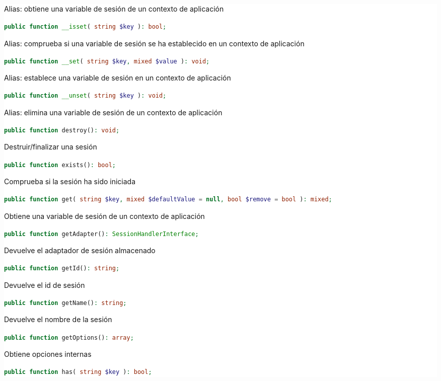 Alias: obtiene una variable de sesión de un contexto de aplicación

```php
public function __isset( string $key ): bool;
```

Alias: comprueba si una variable de sesión se ha establecido en un contexto de aplicación

```php
public function __set( string $key, mixed $value ): void;
```

Alias: establece una variable de sesión en un contexto de aplicación

```php
public function __unset( string $key ): void;
```

Alias: elimina una variable de sesión de un contexto de aplicación

```php
public function destroy(): void;
```

Destruir/finalizar una sesión

```php
public function exists(): bool;
```

Comprueba si la sesión ha sido iniciada

```php
public function get( string $key, mixed $defaultValue = null, bool $remove = bool ): mixed;
```

Obtiene una variable de sesión de un contexto de aplicación

```php
public function getAdapter(): SessionHandlerInterface;
```

Devuelve el adaptador de sesión almacenado

```php
public function getId(): string;
```

Devuelve el id de sesión

```php
public function getName(): string;
```

Devuelve el nombre de la sesión

```php
public function getOptions(): array;
```

Obtiene opciones internas

```php
public function has( string $key ): bool;
```
